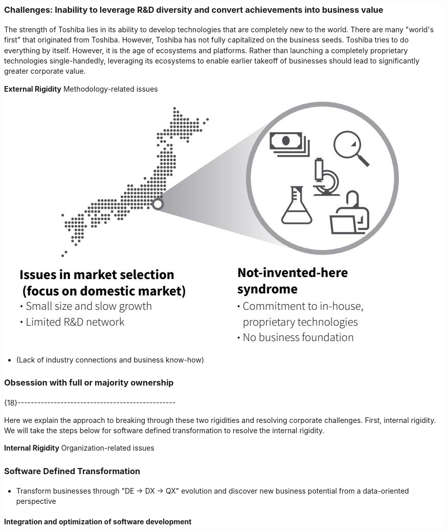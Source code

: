 ### **Challenges: Inability to leverage R&D diversity and convert achievements into business value**

The strength of Toshiba lies in its ability to develop technologies that are completely new to the world. There are many "world's first" that originated from Toshiba. However, Toshiba has not fully capitalized on the business seeds. Toshiba tries to do everything by itself. However, it is the age of ecosystems and platforms. Rather than launching a completely proprietary technologies single-handedly, leveraging its ecosystems to enable earlier takeoff of businesses should lead to significantly greater corporate value.

**External Rigidity** Methodology-related issues

![](_page_17_Figure_6.jpeg)

- (Lack of industry connections and business know-how)
### **Obsession with full or majority ownership**

{18}------------------------------------------------

Here we explain the approach to breaking through these two rigidities and resolving corporate challenges. First, internal rigidity. We will take the steps below for software defined transformation to resolve the internal rigidity.

**Internal Rigidity** Organization-related issues

### **Software Defined Transformation**

- Transform businesses through "DE → DX → QX" evolution and discover new business potential from a data-oriented perspective
#### Integration and optimization of software development
